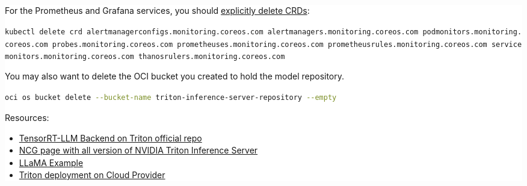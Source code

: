 For the Prometheus and Grafana services, you should [explicitly delete CRDs](https://github.com/prometheus-community/helm-charts/tree/main/charts/kube-prometheus-stack#uninstall-helm-chart):

```bash
kubectl delete crd alertmanagerconfigs.monitoring.coreos.com alertmanagers.monitoring.coreos.com podmonitors.monitoring.coreos.com probes.monitoring.coreos.com prometheuses.monitoring.coreos.com prometheusrules.monitoring.coreos.com servicemonitors.monitoring.coreos.com thanosrulers.monitoring.coreos.com
```

You may also want to delete the OCI bucket you created to hold the model repository.

```bash
oci os bucket delete --bucket-name triton-inference-server-repository --empty
```

Resources:

* [TensorRT-LLM Backend on Triton official repo](https://github.com/triton-inference-server/tensorrtllm_backend)
* [NCG page with all version of NVIDIA Triton Inference Server](https://catalog.ngc.nvidia.com/orgs/nvidia/containers/tritonserver/tags)
* [LLaMA Example](https://github.com/NVIDIA/TensorRT-LLM/tree/e06f537e08f792fd52e6fef7bbc7b54774492503/examples/llama)
* [Triton deployment on Cloud Provider](https://github.com/triton-inference-server/server/tree/main/deploy)
